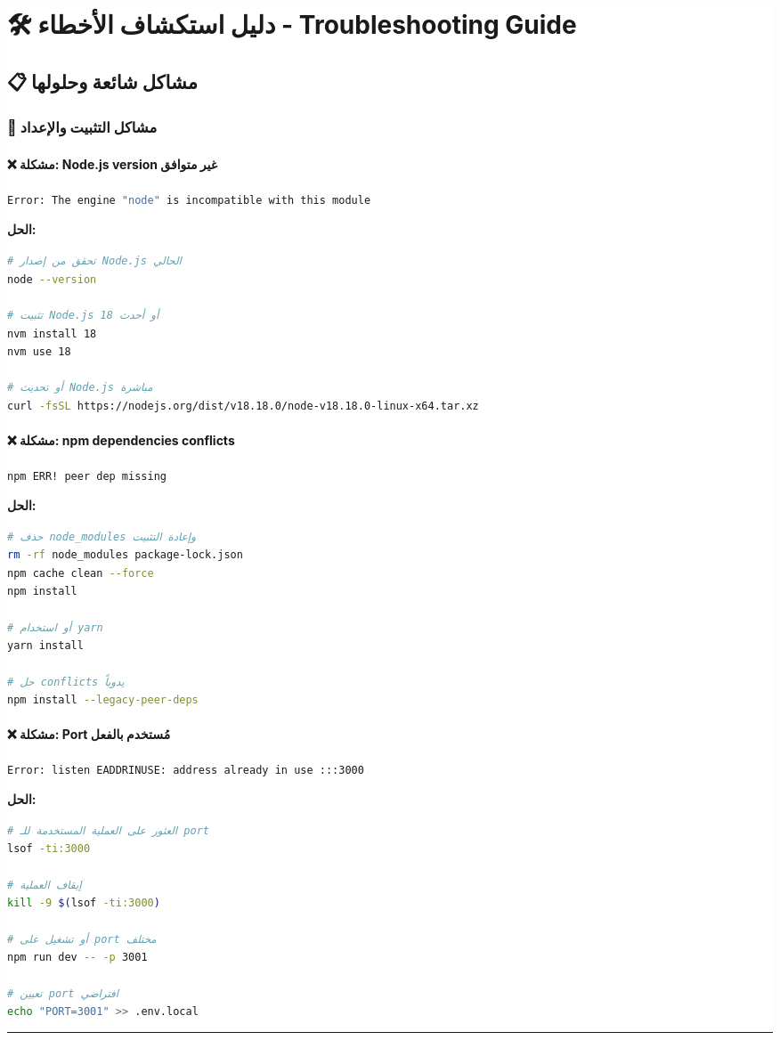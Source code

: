 # 🛠️ دليل استكشاف الأخطاء - Troubleshooting Guide

## 📋 مشاكل شائعة وحلولها

### 🚨 مشاكل التثبيت والإعداد

#### ❌ مشكلة: Node.js version غير متوافق
```bash
Error: The engine "node" is incompatible with this module
```

**الحل:**
```bash
# تحقق من إصدار Node.js الحالي
node --version

# تثبيت Node.js 18 أو أحدث
nvm install 18
nvm use 18

# أو تحديث Node.js مباشرة
curl -fsSL https://nodejs.org/dist/v18.18.0/node-v18.18.0-linux-x64.tar.xz
```

#### ❌ مشكلة: npm dependencies conflicts
```bash
npm ERR! peer dep missing
```

**الحل:**
```bash
# حذف node_modules وإعادة التثبيت
rm -rf node_modules package-lock.json
npm cache clean --force
npm install

# أو استخدام yarn
yarn install

# حل conflicts يدوياً
npm install --legacy-peer-deps
```

#### ❌ مشكلة: Port مُستخدم بالفعل
```bash
Error: listen EADDRINUSE: address already in use :::3000
```

**الحل:**
```bash
# العثور على العملية المستخدمة للـ port
lsof -ti:3000

# إيقاف العملية
kill -9 $(lsof -ti:3000)

# أو تشغيل على port مختلف
npm run dev -- -p 3001

# تعيين port افتراضي
echo "PORT=3001" >> .env.local
```

---